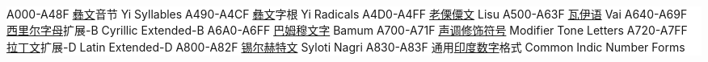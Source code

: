   A000-A48F                                                                                                                   [彝文](https://zh.wikipedia.org/wiki/%E5%BD%9D%E6%96%87 "彝文")音节                                                                                                                                                                                                                                                                                                                                    Yi Syllables
  A490-A4CF                                                                                                                   [彝文](https://zh.wikipedia.org/wiki/%E5%BD%9D%E6%96%87 "彝文")字根                                                                                                                                                                                                                                                                                                                                    Yi Radicals
  A4D0-A4FF                                                                                                                   [老傈僳文](https://zh.wikipedia.org/wiki/%E8%80%81%E5%82%88%E5%83%B3%E6%96%87 "老傈僳文")                                                                                                                                                                                                                                                                                                              Lisu
  A500-A63F                                                                                                                   [瓦伊语](https://zh.wikipedia.org/wiki/%E7%93%A6%E4%BC%8A%E8%AA%9E "瓦伊语")                                                                                                                                                                                                                                                                                                                           Vai
  A640-A69F                                                                                                                   [西里尔字母](https://zh.wikipedia.org/wiki/%E8%A5%BF%E9%87%8C%E5%B0%94%E5%AD%97%E6%AF%8D "西里尔字母")扩展-B                                                                                                                                                                                                                                                                                           Cyrillic Extended-B
  A6A0-A6FF                                                                                                                   [巴姆穆文字](https://zh.wikipedia.org/wiki/%E5%B7%B4%E5%A7%86%E7%A9%86%E6%96%87%E5%AD%97 "巴姆穆文字")                                                                                                                                                                                                                                                                                                 Bamum
  A700-A71F                                                                                                                   [声调修饰符号](https://zh.wikipedia.org/wiki/%E8%81%B2%E8%AA%BF%E4%BF%AE%E9%A3%BE%E7%AC%A6%E8%99%9F_(Unicode%E5%8D%80%E6%AE%B5) "声调修饰符号 (Unicode区段)")                                                                                                                                                                                                                                          Modifier Tone Letters
  A720-A7FF                                                                                                                   [拉丁文](https://zh.wikipedia.org/wiki/%E6%8B%89%E4%B8%81%E6%96%87 "拉丁文")扩展-D                                                                                                                                                                                                                                                                                                                     Latin Extended-D
  A800-A82F                                                                                                                   [锡尔赫特文](https://zh.wikipedia.org/w/index.php?title=%E9%94%A1%E5%B0%94%E8%B5%AB%E7%89%B9%E6%96%87&action=edit&redlink=1)                                                                                                                                                                                                                                                                           Syloti Nagri
  A830-A83F                                                                                                                   通用[印度数字](https://zh.wikipedia.org/wiki/%E5%8D%B0%E5%BA%A6%E6%95%B8%E5%AD%97 "印度数字")格式                                                                                                                                                                                                                                                                                                      Common Indic Number Forms